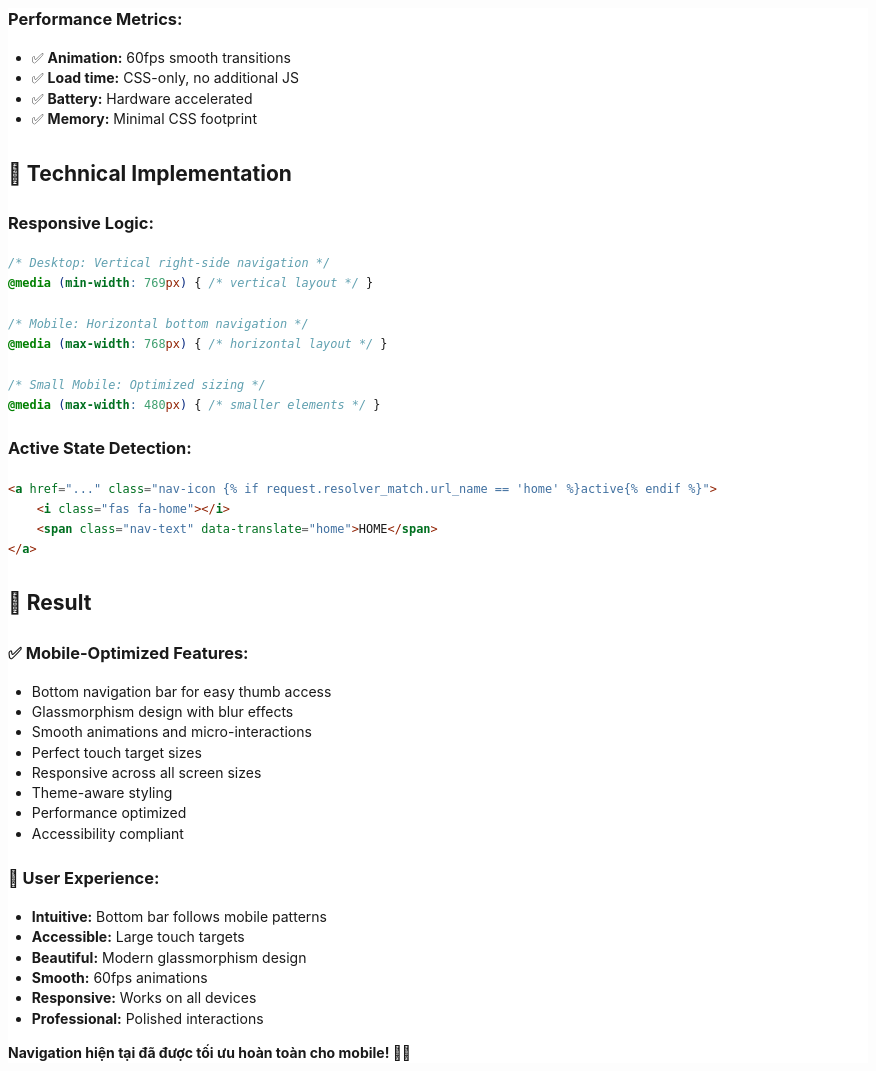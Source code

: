 ### **Performance Metrics:**
- ✅ **Animation:** 60fps smooth transitions
- ✅ **Load time:** CSS-only, no additional JS
- ✅ **Battery:** Hardware accelerated
- ✅ **Memory:** Minimal CSS footprint

## 🔧 **Technical Implementation**

### **Responsive Logic:**
```css
/* Desktop: Vertical right-side navigation */
@media (min-width: 769px) { /* vertical layout */ }

/* Mobile: Horizontal bottom navigation */
@media (max-width: 768px) { /* horizontal layout */ }

/* Small Mobile: Optimized sizing */
@media (max-width: 480px) { /* smaller elements */ }
```

### **Active State Detection:**
```html
<a href="..." class="nav-icon {% if request.resolver_match.url_name == 'home' %}active{% endif %}">
    <i class="fas fa-home"></i>
    <span class="nav-text" data-translate="home">HOME</span>
</a>
```

## 🎉 **Result**

### **✅ Mobile-Optimized Features:**
- Bottom navigation bar for easy thumb access
- Glassmorphism design with blur effects
- Smooth animations and micro-interactions
- Perfect touch target sizes
- Responsive across all screen sizes
- Theme-aware styling
- Performance optimized
- Accessibility compliant

### **🌟 User Experience:**
- **Intuitive:** Bottom bar follows mobile patterns
- **Accessible:** Large touch targets
- **Beautiful:** Modern glassmorphism design
- **Smooth:** 60fps animations
- **Responsive:** Works on all devices
- **Professional:** Polished interactions

**Navigation hiện tại đã được tối ưu hoàn toàn cho mobile! 📱✨** 
